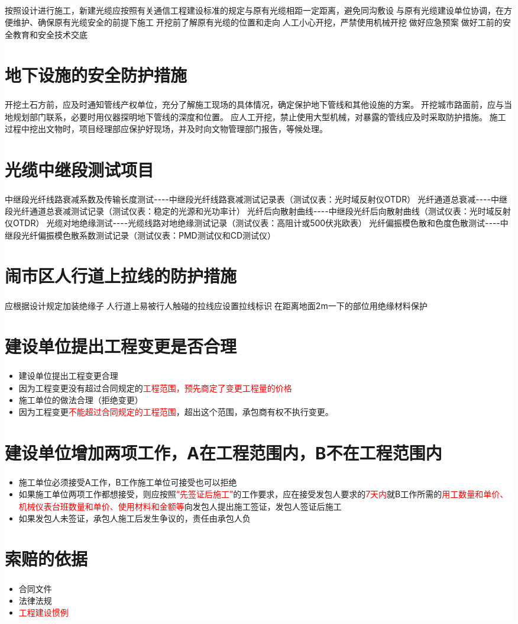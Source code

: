 按照设计进行施工，新建光缆应按照有关通信工程建设标准的规定与原有光缆相距一定距离，避免同沟敷设
与原有光缆建设单位协调，在方便维护、确保原有光缆安全的前提下施工
开挖前了解原有光缆的位置和走向
人工小心开挖，严禁使用机械开挖
做好应急预案
做好工前的安全教育和安全技术交底

# 地下设施的安全防护措施

开挖土石方前，应及时通知管线产权单位，充分了解施工现场的具体情况，确定保护地下管线和其他设施的方案。
开挖城市路面前，应与当地规划部门联系，必要时用仪器探明地下管线的深度和位置。
应人工开挖，禁止使用大型机械，对暴露的管线应及时采取防护措施。
施工过程中挖出文物时，项目经理部应保护好现场，并及时向文物管理部门报告，等候处理。

# 光缆中继段测试项目

中继段光纤线路衰减系数及传输长度测试----中继段光纤线路衰减测试记录表（测试仪表：光时域反射仪OTDR）
光纤通道总衰减----中继段光纤通道总衰减测试记录（测试仪表：稳定的光源和光功率计）
光纤后向散射曲线----中继段光纤后向散射曲线（测试仪表：光时域反射仪OTDR）
光缆对地绝缘测试----光缆线路对地绝缘测试记录（测试仪表：高阻计或500伏兆欧表）
光纤偏振模色散和色度色散测试----中继段光纤偏振模色散系数测试记录（测试仪表：PMD测试仪和CD测试仪）

# 闹市区人行道上拉线的防护措施

应根据设计规定加装绝缘子
人行道上易被行人触碰的拉线应设置拉线标识
在距离地面2m一下的部位用绝缘材料保护

# 建设单位提出工程变更是否合理

- 建设单位提出工程变更合理
- 因为工程变更没有超过合同规定的<font color=red>工程范围，预先商定了变更工程量的价格</font>
- 施工单位的做法合理（拒绝变更）
- 因为工程变更<font color=red>不能超过合同规定的工程范围</font>，超出这个范围，承包商有权不执行变更。

# 建设单位增加两项工作，A在工程范围内，B不在工程范围内
- 施工单位必须接受A工作，B工作施工单位可接受也可以拒绝
- 如果施工单位两项工作都想接受，则应按照<font color=red>“先签证后施工”</font>的工作要求，应在接受发包人要求的<font color=red>7天内</font>就B工作所需的<font color=red>用工数量和单价、机械仪表台班数量和单价、使用材料和金额等</font>向发包人提出施工签证，发包人签证后施工
- 如果发包人未签证，承包人施工后发生争议的，责任由承包人负

# 索赔的依据
- 合同文件
- 法律法规
- <font color=red>工程建设惯例</font>

